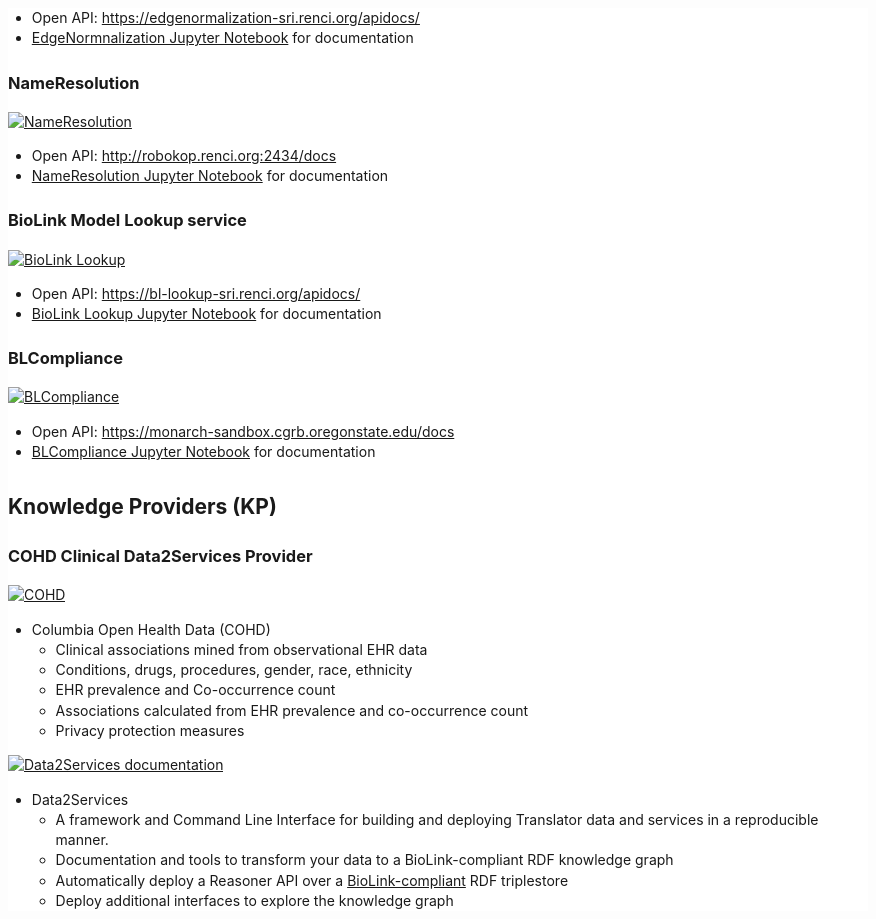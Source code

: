 * Open API: https://edgenormalization-sri.renci.org/apidocs/
* [EdgeNormnalization Jupyter Notebook](https://github.com/TranslatorIIPrototypes/EdgeNormalization/blob/master/documentation/EdgeNormalization.ipynb) for documentation

### NameResolution

[![NameResolution](https://img.shields.io/github/stars/TranslatorIIPrototypes/NameResolution?label=NameResolution&style=social)](https://github.com/TranslatorIIPrototypes/NameResolution)

* Open API: http://robokop.renci.org:2434/docs
* [NameResolution Jupyter Notebook](https://github.com/TranslatorIIPrototypes/NameResolution/blob/master/documentation/NameResolution.ipynb) for documentation

### BioLink Model Lookup service

[![BioLink Lookup](https://img.shields.io/github/stars/TranslatorIIPrototypes/bl_lookup?label=BL_lookup&style=social)](https://github.com/TranslatorIIPrototypes/bl_lookup)

* Open API: https://bl-lookup-sri.renci.org/apidocs/
* [BioLink Lookup Jupyter Notebook](https://github.com/TranslatorIIPrototypes/bl_lookup/blob/master/documentation/BiolinkLookup.ipynb) for documentation

### BLCompliance

[![BLCompliance](https://img.shields.io/github/stars/TranslatorIIPrototypes/BLComplianceService?label=BLComplianceService&style=social)](https://github.com/TranslatorIIPrototypes/BLComplianceService)

* Open API: https://monarch-sandbox.cgrb.oregonstate.edu/docs
* [BLCompliance Jupyter Notebook](https://github.com/TranslatorIIPrototypes/BLComplianceService/blob/master/documentation/BLCompliance.ipynb) for documentation

## Knowledge Providers (KP)

### COHD Clinical Data2Services Provider

[![COHD](https://img.shields.io/github/stars/WengLab-InformaticsResearch/cohd_api?label=cohd-api&style=social)](https://github.com/WengLab-InformaticsResearch/cohd_api)

* Columbia Open Health Data (COHD)
  * Clinical associations mined from observational EHR data
  * Conditions, drugs, procedures, gender, race, ethnicity
  * EHR prevalence and Co-occurrence count
  * Associations calculated from EHR prevalence and co-occurrence count
  * Privacy protection measures

[![Data2Services documentation](https://img.shields.io/github/stars/MaastrichtU-IDS/d2s-docs?label=d2s-docs&style=social)](https://github.com/MaastrichtU-IDS/d2s-docs)

* Data2Services
  * A framework and Command Line Interface for building and deploying Translator data and services in a reproducible manner.
  * Documentation and tools to transform your data to a BioLink-compliant RDF knowledge graph
  * Automatically deploy a Reasoner API over a [BioLink-compliant](https://biolink.github.io/biolink-model/docs/) RDF triplestore
  * Deploy additional interfaces to explore the knowledge graph
